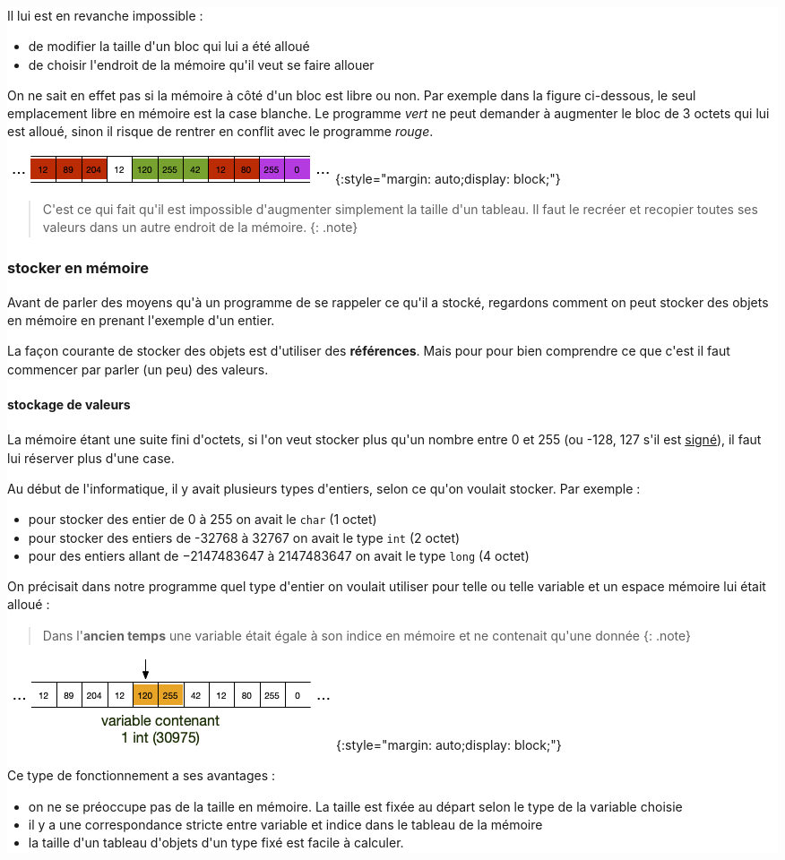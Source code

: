 Il lui est en revanche impossible :

* de modifier la taille d'un bloc qui lui a été alloué
* de choisir l'endroit de la mémoire qu'il veut se faire allouer

On ne sait en effet pas si la mémoire à côté d'un bloc est libre ou non. Par exemple dans la figure ci-dessous, le seul emplacement libre en mémoire est la case blanche. Le programme *vert* ne peut demander à augmenter le bloc de 3 octets qui lui est alloué, sinon il risque de rentrer en conflit avec le programme *rouge*.

![mémoire partagée](./assets/memoire-partagee.png){:style="margin: auto;display: block;"}

> C'est ce qui fait qu'il est impossible d'augmenter simplement la taille d'un tableau. Il faut le recréer et recopier toutes ses valeurs dans un autre endroit de la mémoire.
{: .note}

### stocker en mémoire

Avant de parler des moyens qu'à un programme de se rappeler ce qu'il a stocké, regardons comment on peut stocker des objets en mémoire en prenant l'exemple d'un entier.

La façon courante de stocker des objets est d'utiliser des **références**. Mais pour pour bien comprendre ce que c'est il faut commencer par parler (un peu) des valeurs.

#### stockage de valeurs

La mémoire étant une suite fini d'octets, si l'on veut stocker plus qu'un nombre entre 0 et 255 (ou -128, 127 s'il est [signé](https://en.wikipedia.org/wiki/Signed_number_representations)), il faut lui réserver plus d'une case.

Au début de l'informatique, il y avait plusieurs types d'entiers, selon ce qu'on voulait stocker. Par exemple :

* pour stocker des entier de 0 à 255 on avait le `char` (1 octet)
* pour stocker des entiers de -32768 à 32767 on avait le type `int` (2 octet)
* pour des entiers allant de −2147483647 à 2147483647 on avait le type `long` (4 octet)

On précisait dans notre programme quel type d'entier on voulait utiliser pour telle ou telle variable et un espace mémoire lui était alloué :

> Dans l'**ancien temps** une variable était égale à son indice en mémoire et ne contenait qu'une donnée
{: .note}

![un int](./assets/memoire-int.png){:style="margin: auto;display: block;"}

Ce type de fonctionnement a ses avantages :

* on ne se préoccupe pas de la taille en mémoire. La taille est fixée au départ selon le type de la variable choisie
* il y a une correspondance stricte entre variable et indice dans le tableau de la mémoire
* la taille d'un tableau d'objets d'un type fixé est facile à calculer.
